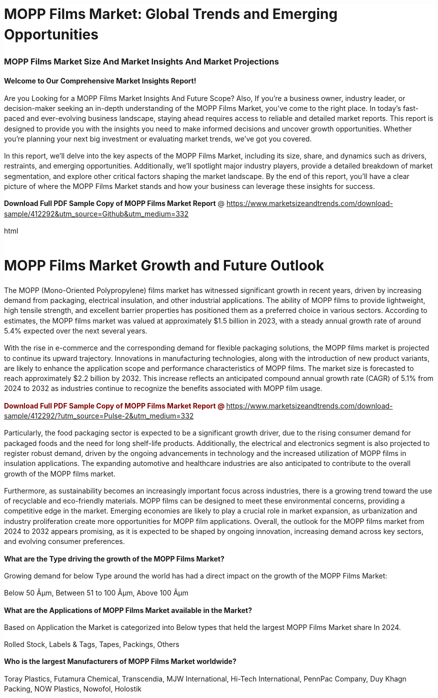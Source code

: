 <h1> MOPP Films Market: Global Trends and Emerging Opportunities</h1><div class="" data-test-id=""><h3><span class="">MOPP Films Market Size And Market Insights And Market Projections</span></h3></div><div class="" data-test-id=""><p><strong>Welcome to Our Comprehensive Market Insights Report!</strong></p><p>Are you Looking for a MOPP Films Market Insights And Future Scope? Also, If you&rsquo;re a business owner, industry leader, or decision-maker seeking an in-depth understanding of the MOPP Films Market, you&rsquo;ve come to the right place. In today&rsquo;s fast-paced and ever-evolving business landscape, staying ahead requires access to reliable and detailed market reports. This report is designed to provide you with the insights you need to make informed decisions and uncover growth opportunities. Whether you&rsquo;re planning your next big investment or evaluating market trends, we&rsquo;ve got you covered.</p><p>In this report, we&rsquo;ll delve into the key aspects of the MOPP Films Market, including its size, share, and dynamics such as drivers, restraints, and emerging opportunities. Additionally, we&rsquo;ll spotlight major industry players, provide a detailed breakdown of market segmentation, and explore other critical factors shaping the market landscape. By the end of this report, you&rsquo;ll have a clear picture of where the MOPP Films Market stands and how your business can leverage these insights for success.</p><p><strong>Download Full PDF Sample Copy of MOPP Films Market Report</strong> @ <a href="https://www.marketsizeandtrends.com/download-sample/412292&utm_source=Github&utm_medium=332" target="_blank">https://www.marketsizeandtrends.com/download-sample/412292&utm_source=Github&utm_medium=332</a></p></div><div class="" data-test-id=""><p><span class="">html<!DOCTYPE html><html lang="en"><head> <meta charset="UTF-8"> <meta name="viewport" content="width=device-width, initial-scale=1.0"> <title>MOPP Films Market Growth and Outlook</title></head><body> <h1>MOPP Films Market Growth and Future Outlook</h1> <p>The MOPP (Mono-Oriented Polypropylene) films market has witnessed significant growth in recent years, driven by increasing demand from packaging, electrical insulation, and other industrial applications. The ability of MOPP films to provide lightweight, high tensile strength, and excellent barrier properties has positioned them as a preferred choice in various sectors. According to estimates, the MOPP films market was valued at approximately $1.5 billion in 2023, with a steady annual growth rate of around 5.4% expected over the next several years.</p> <p>With the rise in e-commerce and the corresponding demand for flexible packaging solutions, the MOPP films market is projected to continue its upward trajectory. Innovations in manufacturing technologies, along with the introduction of new product variants, are likely to enhance the application scope and performance characteristics of MOPP films. The market size is forecasted to reach approximately $2.2 billion by 2032. This increase reflects an anticipated compound annual growth rate (CAGR) of 5.1% from 2024 to 2032 as industries continue to recognize the benefits associated with MOPP film usage.</p> <p><strong><span style="color: #800000;">Download Full PDF Sample Copy of MOPP Films Market Report @</span>&nbsp;</strong><a href="https://www.marketsizeandtrends.com/download-sample/412292/?utm_source=Pulse-2&amp;utm_medium=332">https://www.marketsizeandtrends.com/download-sample/412292/?utm_source=Pulse-2&amp;utm_medium=332</a></p> <p>Particularly, the food packaging sector is expected to be a significant growth driver, due to the rising consumer demand for packaged foods and the need for long shelf-life products. Additionally, the electrical and electronics segment is also projected to register robust demand, driven by the ongoing advancements in technology and the increased utilization of MOPP films in insulation applications. The expanding automotive and healthcare industries are also anticipated to contribute to the overall growth of the MOPP films market.</p> <p>Furthermore, as sustainability becomes an increasingly important focus across industries, there is a growing trend toward the use of recyclable and eco-friendly materials. MOPP films can be designed to meet these environmental concerns, providing a competitive edge in the market. Emerging economies are likely to play a crucial role in market expansion, as urbanization and industry proliferation create more opportunities for MOPP film applications. Overall, the outlook for the MOPP films market from 2024 to 2032 appears promising, as it is expected to be shaped by ongoing innovation, increasing demand across key sectors, and evolving consumer preferences.</p></body></html></span></p><p><strong><span class="">What are the&nbsp;Type driving the growth of the MOPP Films Market?</span></strong></p></div><div class="" data-test-id=""><p><span class="">Growing demand for below Type around the world has had a direct impact on the growth of the MOPP Films Market:</span></p></div><div class="" data-test-id=""><p>Below 50 Âµm, Between 51 to 100 Âµm, Above 100 Âµm</p><p><span class=""><strong>What are the&nbsp;Applications&nbsp;of MOPP Films Market available in the Market?</strong></span></p></div><div class="" data-test-id=""><p><span class="">Based on Application the Market is categorized into Below types that held the largest MOPP Films Market share In 2024.</span></p></div><div class="" data-test-id=""><p><span class="">Rolled Stock, Labels & Tags, Tapes, Packings, Others</span></p><p><span class=""><strong>Who is the largest Manufacturers of MOPP Films Market worldwide?</strong></span></p></div><div class="" data-test-id=""><p><span class="">Toray Plastics, Futamura Chemical, Transcendia, MJW International, Hi-Tech International, PennPac Company, Duy Khagn Packing, NOW Plastics, Nowofol, Holostik